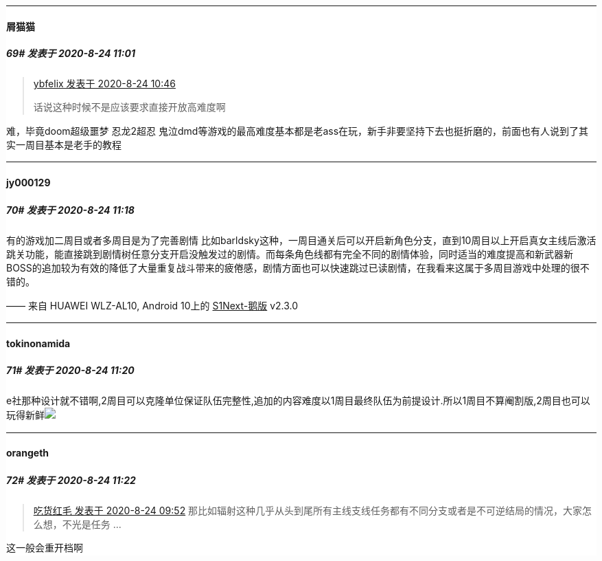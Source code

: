 

*****

####  屑猫猫  
##### 69#       发表于 2020-8-24 11:01



<blockquote><a href="httphttps://bbs.saraba1st.com/2b/forum.php?mod=redirect&amp;goto=findpost&amp;pid=48532441&amp;ptid=1956243" target="_blank">ybfelix 发表于 2020-8-24 10:46</a>

话说这种时候不是应该要求直接开放高难度啊</blockquote>
难，毕竟doom超级噩梦 忍龙2超忍 鬼泣dmd等游戏的最高难度基本都是老ass在玩，新手非要坚持下去也挺折磨的，前面也有人说到了其实一周目基本是老手的教程







*****

####  jy000129  
##### 70#       发表于 2020-8-24 11:18




有的游戏加二周目或者多周目是为了完善剧情
比如barldsky这种，一周目通关后可以开启新角色分支，直到10周目以上开启真女主线后激活跳关功能，能直接跳到剧情树任意分支开启没触发过的剧情。而每条角色线都有完全不同的剧情体验，同时适当的难度提高和新武器新BOSS的追加较为有效的降低了大量重复战斗带来的疲倦感，剧情方面也可以快速跳过已读剧情，在我看来这属于多周目游戏中处理的很不错的。


—— 来自 HUAWEI WLZ-AL10, Android 10上的 [S1Next-鹅版](https://github.com/ykrank/S1-Next/releases) v2.3.0







*****

####  tokinonamida  
##### 71#       发表于 2020-8-24 11:20




e社那种设计就不错啊,2周目可以克隆单位保证队伍完整性,追加的内容难度以1周目最终队伍为前提设计.所以1周目不算阉割版,2周目也可以玩得新鲜<img src="https://static.saraba1st.com/image/smiley/face2017/009.gif" referrerpolicy="no-referrer">







*****

####  orangeth  
##### 72#       发表于 2020-8-24 11:22



<blockquote><a href="httphttps://bbs.saraba1st.com/2b/forum.php?mod=redirect&amp;goto=findpost&amp;pid=48531861&amp;ptid=1956243" target="_blank">吃货红毛 发表于 2020-8-24 09:52</a>
那比如辐射这种几乎从头到尾所有主线支线任务都有不同分支或者是不可逆结局的情况，大家怎么想，不光是任务 ...</blockquote>
这一般会重开档啊
